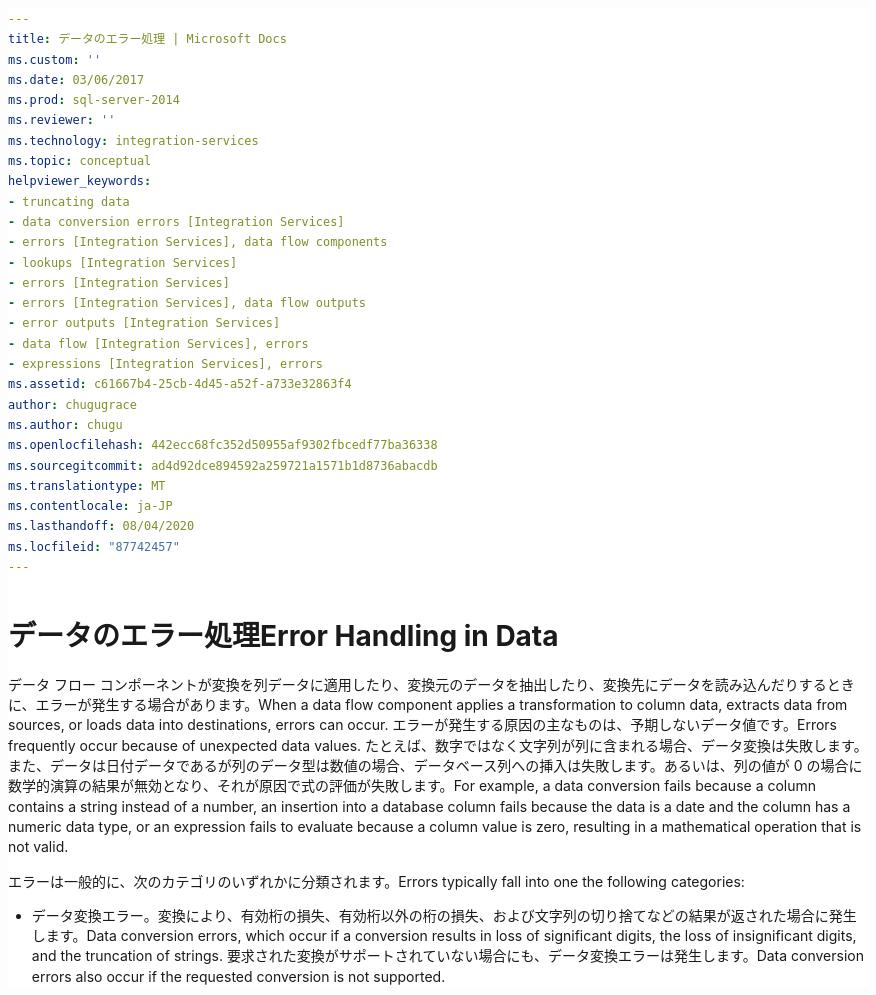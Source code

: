 ```yaml
---
title: データのエラー処理 | Microsoft Docs
ms.custom: ''
ms.date: 03/06/2017
ms.prod: sql-server-2014
ms.reviewer: ''
ms.technology: integration-services
ms.topic: conceptual
helpviewer_keywords:
- truncating data
- data conversion errors [Integration Services]
- errors [Integration Services], data flow components
- lookups [Integration Services]
- errors [Integration Services]
- errors [Integration Services], data flow outputs
- error outputs [Integration Services]
- data flow [Integration Services], errors
- expressions [Integration Services], errors
ms.assetid: c61667b4-25cb-4d45-a52f-a733e32863f4
author: chugugrace
ms.author: chugu
ms.openlocfilehash: 442ecc68fc352d50955af9302fbcedf77ba36338
ms.sourcegitcommit: ad4d92dce894592a259721a1571b1d8736abacdb
ms.translationtype: MT
ms.contentlocale: ja-JP
ms.lasthandoff: 08/04/2020
ms.locfileid: "87742457"
---
```

# <a name="error-handling-in-data"></a><span data-ttu-id="05412-102">データのエラー処理</span><span class="sxs-lookup"><span data-stu-id="05412-102">Error Handling in Data</span></span>
  <span data-ttu-id="05412-103">データ フロー コンポーネントが変換を列データに適用したり、変換元のデータを抽出したり、変換先にデータを読み込んだりするときに、エラーが発生する場合があります。</span><span class="sxs-lookup"><span data-stu-id="05412-103">When a data flow component applies a transformation to column data, extracts data from sources, or loads data into destinations, errors can occur.</span></span> <span data-ttu-id="05412-104">エラーが発生する原因の主なものは、予期しないデータ値です。</span><span class="sxs-lookup"><span data-stu-id="05412-104">Errors frequently occur because of unexpected data values.</span></span> <span data-ttu-id="05412-105">たとえば、数字ではなく文字列が列に含まれる場合、データ変換は失敗します。また、データは日付データであるが列のデータ型は数値の場合、データベース列への挿入は失敗します。あるいは、列の値が 0 の場合に数学的演算の結果が無効となり、それが原因で式の評価が失敗します。</span><span class="sxs-lookup"><span data-stu-id="05412-105">For example, a data conversion fails because a column contains a string instead of a number, an insertion into a database column fails because the data is a date and the column has a numeric data type, or an expression fails to evaluate because a column value is zero, resulting in a mathematical operation that is not valid.</span></span>  
  
 <span data-ttu-id="05412-106">エラーは一般的に、次のカテゴリのいずれかに分類されます。</span><span class="sxs-lookup"><span data-stu-id="05412-106">Errors typically fall into one the following categories:</span></span>  
  
-   <span data-ttu-id="05412-107">データ変換エラー。変換により、有効桁の損失、有効桁以外の桁の損失、および文字列の切り捨てなどの結果が返された場合に発生します。</span><span class="sxs-lookup"><span data-stu-id="05412-107">Data conversion errors, which occur if a conversion results in loss of significant digits, the loss of insignificant digits, and the truncation of strings.</span></span> <span data-ttu-id="05412-108">要求された変換がサポートされていない場合にも、データ変換エラーは発生します。</span><span class="sxs-lookup"><span data-stu-id="05412-108">Data conversion errors also occur if the requested conversion is not supported.</span></span>  
  